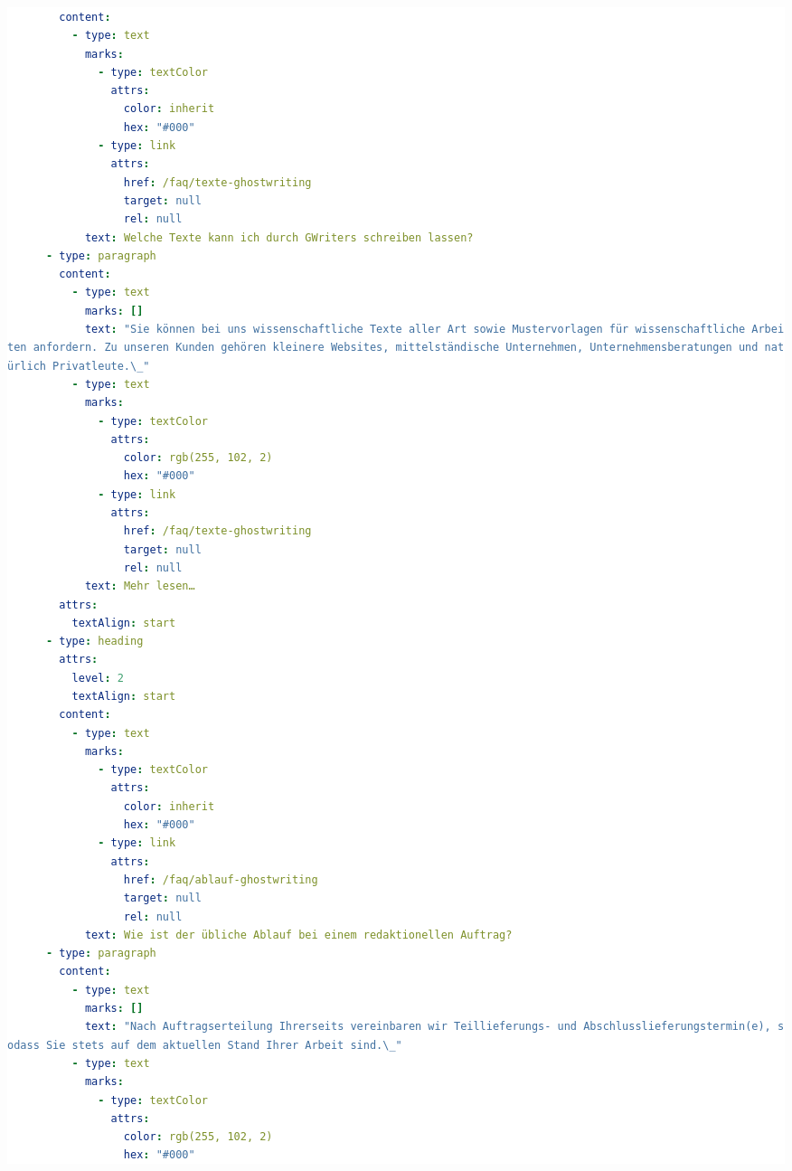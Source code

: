 ```yaml
        content:
          - type: text
            marks:
              - type: textColor
                attrs:
                  color: inherit
                  hex: "#000"
              - type: link
                attrs:
                  href: /faq/texte-ghostwriting
                  target: null
                  rel: null
            text: Welche Texte kann ich durch GWriters schreiben lassen?
      - type: paragraph
        content:
          - type: text
            marks: []
            text: "Sie können bei uns wissenschaftliche Texte aller Art sowie Mustervorlagen für wissenschaftliche Arbeiten anfordern. Zu unseren Kunden gehören kleinere Websites, mittelständische Unternehmen, Unternehmensberatungen und natürlich Privatleute.\_"
          - type: text
            marks:
              - type: textColor
                attrs:
                  color: rgb(255, 102, 2)
                  hex: "#000"
              - type: link
                attrs:
                  href: /faq/texte-ghostwriting
                  target: null
                  rel: null
            text: Mehr lesen…
        attrs:
          textAlign: start
      - type: heading
        attrs:
          level: 2
          textAlign: start
        content:
          - type: text
            marks:
              - type: textColor
                attrs:
                  color: inherit
                  hex: "#000"
              - type: link
                attrs:
                  href: /faq/ablauf-ghostwriting
                  target: null
                  rel: null
            text: Wie ist der übliche Ablauf bei einem redaktionellen Auftrag?
      - type: paragraph
        content:
          - type: text
            marks: []
            text: "Nach Auftragserteilung Ihrerseits vereinbaren wir Teillieferungs- und Abschlusslieferungstermin(e), sodass Sie stets auf dem aktuellen Stand Ihrer Arbeit sind.\_"
          - type: text
            marks:
              - type: textColor
                attrs:
                  color: rgb(255, 102, 2)
                  hex: "#000"
```